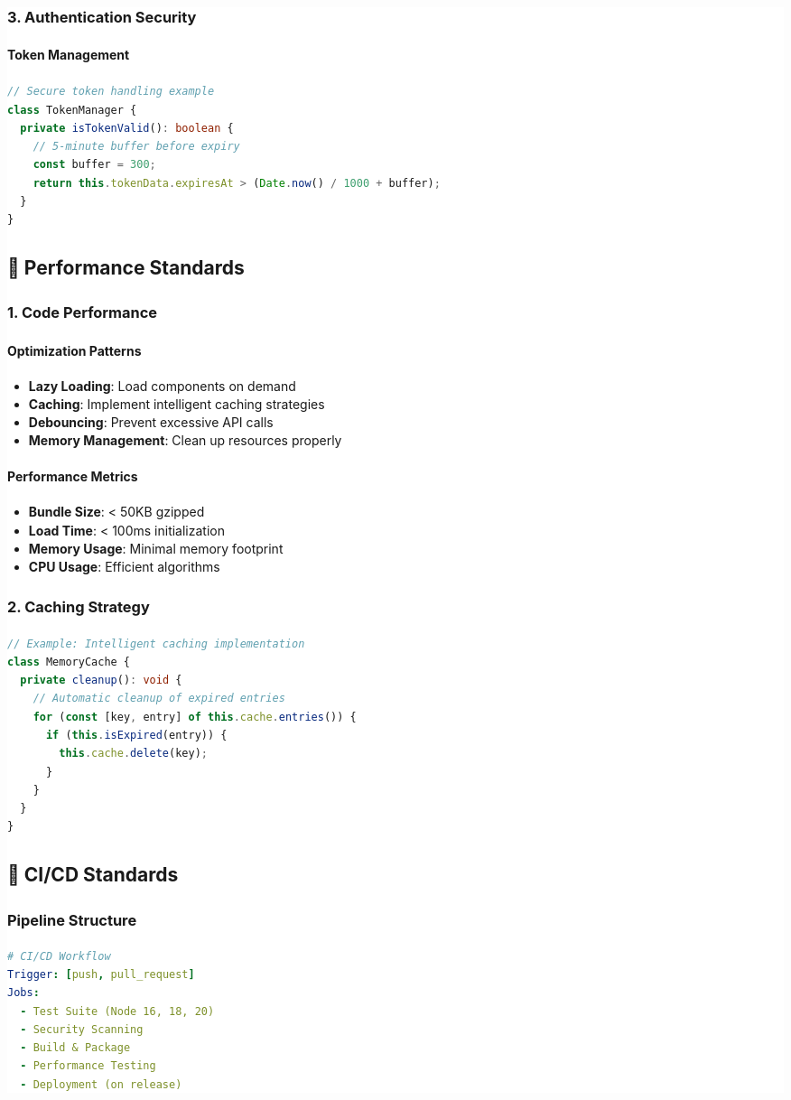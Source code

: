 ### **3. Authentication Security**

#### **Token Management**
```typescript
// Secure token handling example
class TokenManager {
  private isTokenValid(): boolean {
    // 5-minute buffer before expiry
    const buffer = 300;
    return this.tokenData.expiresAt > (Date.now() / 1000 + buffer);
  }
}
```

## 🚀 **Performance Standards**

### **1. Code Performance**

#### **Optimization Patterns**
- **Lazy Loading**: Load components on demand
- **Caching**: Implement intelligent caching strategies
- **Debouncing**: Prevent excessive API calls
- **Memory Management**: Clean up resources properly

#### **Performance Metrics**
- **Bundle Size**: < 50KB gzipped
- **Load Time**: < 100ms initialization
- **Memory Usage**: Minimal memory footprint
- **CPU Usage**: Efficient algorithms

### **2. Caching Strategy**
```typescript
// Example: Intelligent caching implementation
class MemoryCache {
  private cleanup(): void {
    // Automatic cleanup of expired entries
    for (const [key, entry] of this.cache.entries()) {
      if (this.isExpired(entry)) {
        this.cache.delete(key);
      }
    }
  }
}
```

## 🔄 **CI/CD Standards**

### **Pipeline Structure**
```yaml
# CI/CD Workflow
Trigger: [push, pull_request]
Jobs:
  - Test Suite (Node 16, 18, 20)
  - Security Scanning
  - Build & Package
  - Performance Testing
  - Deployment (on release)
```
